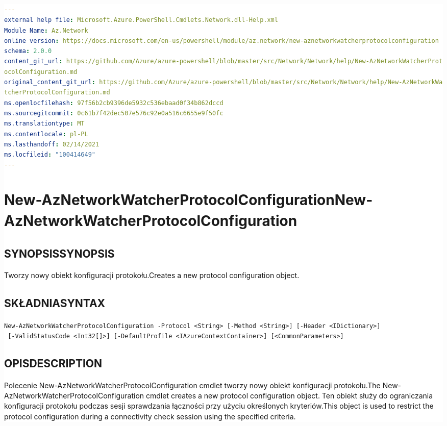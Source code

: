 ```yaml
---
external help file: Microsoft.Azure.PowerShell.Cmdlets.Network.dll-Help.xml
Module Name: Az.Network
online version: https://docs.microsoft.com/en-us/powershell/module/az.network/new-aznetworkwatcherprotocolconfiguration
schema: 2.0.0
content_git_url: https://github.com/Azure/azure-powershell/blob/master/src/Network/Network/help/New-AzNetworkWatcherProtocolConfiguration.md
original_content_git_url: https://github.com/Azure/azure-powershell/blob/master/src/Network/Network/help/New-AzNetworkWatcherProtocolConfiguration.md
ms.openlocfilehash: 97f56b2cb9396de5932c536ebaad0f34b862dccd
ms.sourcegitcommit: 0c61b7f42dec507e576c92e0a516c6655e9f50fc
ms.translationtype: MT
ms.contentlocale: pl-PL
ms.lasthandoff: 02/14/2021
ms.locfileid: "100414649"
---
```

# <span data-ttu-id="57eb1-101">New-AzNetworkWatcherProtocolConfiguration</span><span class="sxs-lookup"><span data-stu-id="57eb1-101">New-AzNetworkWatcherProtocolConfiguration</span></span>

## <span data-ttu-id="57eb1-102">SYNOPSIS</span><span class="sxs-lookup"><span data-stu-id="57eb1-102">SYNOPSIS</span></span>
<span data-ttu-id="57eb1-103">Tworzy nowy obiekt konfiguracji protokołu.</span><span class="sxs-lookup"><span data-stu-id="57eb1-103">Creates a new protocol configuration object.</span></span>

## <span data-ttu-id="57eb1-104">SKŁADNIA</span><span class="sxs-lookup"><span data-stu-id="57eb1-104">SYNTAX</span></span>

```
New-AzNetworkWatcherProtocolConfiguration -Protocol <String> [-Method <String>] [-Header <IDictionary>]
 [-ValidStatusCode <Int32[]>] [-DefaultProfile <IAzureContextContainer>] [<CommonParameters>]
```

## <span data-ttu-id="57eb1-105">OPIS</span><span class="sxs-lookup"><span data-stu-id="57eb1-105">DESCRIPTION</span></span>
<span data-ttu-id="57eb1-106">Polecenie New-AzNetworkWatcherProtocolConfiguration cmdlet tworzy nowy obiekt konfiguracji protokołu.</span><span class="sxs-lookup"><span data-stu-id="57eb1-106">The New-AzNetworkWatcherProtocolConfiguration cmdlet creates a new protocol configuration object.</span></span> <span data-ttu-id="57eb1-107">Ten obiekt służy do ograniczania konfiguracji protokołu podczas sesji sprawdzania łączności przy użyciu określonych kryteriów.</span><span class="sxs-lookup"><span data-stu-id="57eb1-107">This object is used to restrict the protocol configuration during a connectivity check session using the specified criteria.</span></span> 
